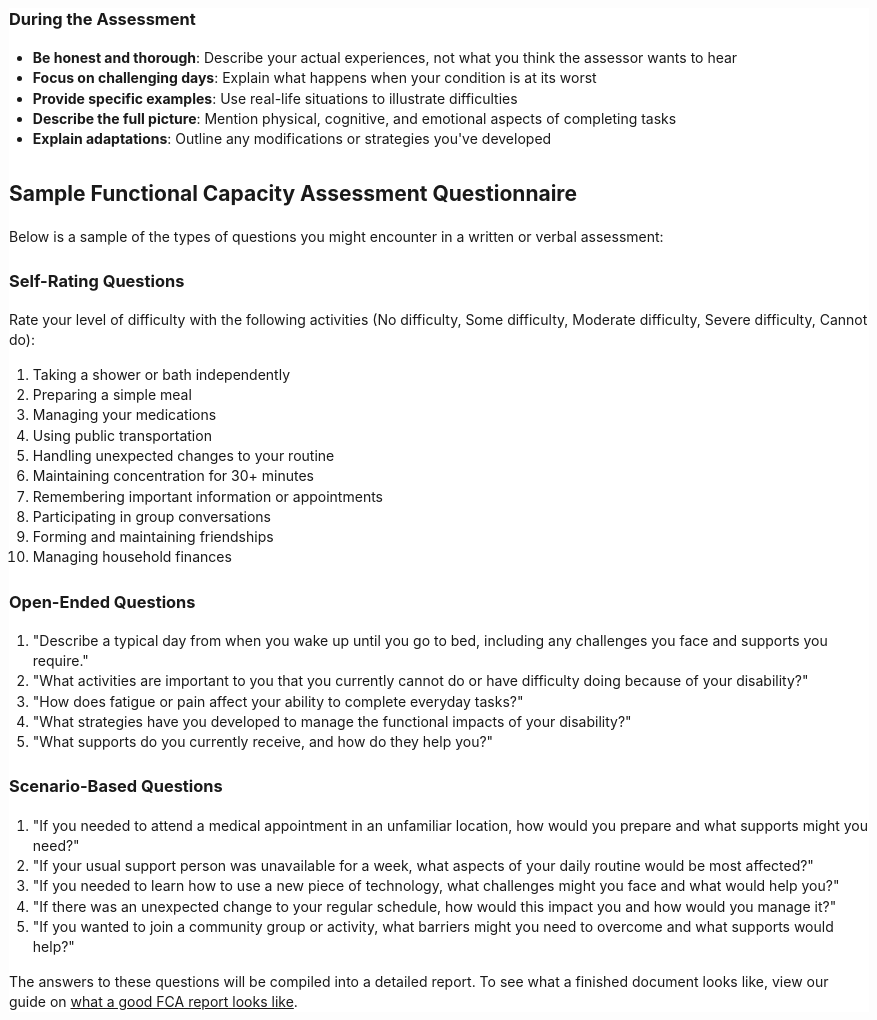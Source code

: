 ### During the Assessment
- **Be honest and thorough**: Describe your actual experiences, not what you think the assessor wants to hear
- **Focus on challenging days**: Explain what happens when your condition is at its worst
- **Provide specific examples**: Use real-life situations to illustrate difficulties
- **Describe the full picture**: Mention physical, cognitive, and emotional aspects of completing tasks
- **Explain adaptations**: Outline any modifications or strategies you've developed

## Sample Functional Capacity Assessment Questionnaire
Below is a sample of the types of questions you might encounter in a written or verbal assessment:

### Self-Rating Questions
Rate your level of difficulty with the following activities (No difficulty, Some difficulty, Moderate difficulty, Severe difficulty, Cannot do):

1. Taking a shower or bath independently
2. Preparing a simple meal
3. Managing your medications
4. Using public transportation
5. Handling unexpected changes to your routine
6. Maintaining concentration for 30+ minutes
7. Remembering important information or appointments
8. Participating in group conversations
9. Forming and maintaining friendships
10. Managing household finances

### Open-Ended Questions
1. "Describe a typical day from when you wake up until you go to bed, including any challenges you face and supports you require."
2. "What activities are important to you that you currently cannot do or have difficulty doing because of your disability?"
3. "How does fatigue or pain affect your ability to complete everyday tasks?"
4. "What strategies have you developed to manage the functional impacts of your disability?"
5. "What supports do you currently receive, and how do they help you?"

### Scenario-Based Questions
1. "If you needed to attend a medical appointment in an unfamiliar location, how would you prepare and what supports might you need?"
2. "If your usual support person was unavailable for a week, what aspects of your daily routine would be most affected?"
3. "If you needed to learn how to use a new piece of technology, what challenges might you face and what would help you?"
4. "If there was an unexpected change to your regular schedule, how would this impact you and how would you manage it?"
5. "If you wanted to join a community group or activity, what barriers might you need to overcome and what supports would help?"

The answers to these questions will be compiled into a detailed report. To see what a finished document looks like, view our guide on [what a good FCA report looks like](/blog/functional-capacity-assessment-report-example-what-a-good-one-looks-like).
